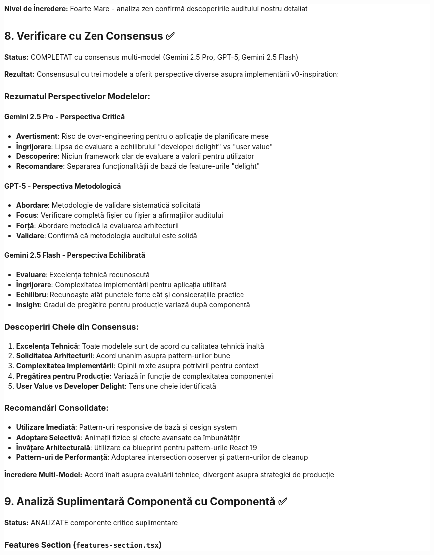 **Nivel de Încredere:** Foarte Mare - analiza zen confirmă descoperirile auditului nostru detaliat

## 8. Verificare cu Zen Consensus ✅

**Status:** COMPLETAT cu consensus multi-model (Gemini 2.5 Pro, GPT-5, Gemini 2.5 Flash)

**Rezultat:** Consensusul cu trei modele a oferit perspective diverse asupra implementării v0-inspiration:

### Rezumatul Perspectivelor Modelelor:

#### Gemini 2.5 Pro - Perspectiva Critică
- **Avertisment**: Risc de over-engineering pentru o aplicație de planificare mese
- **Îngrijorare**: Lipsa de evaluare a echilibrului "developer delight" vs "user value"
- **Descoperire**: Niciun framework clar de evaluare a valorii pentru utilizator
- **Recomandare**: Separarea funcționalității de bază de feature-urile "delight"

#### GPT-5 - Perspectiva Metodologică
- **Abordare**: Metodologie de validare sistematică solicitată
- **Focus**: Verificare completă fișier cu fișier a afirmațiilor auditului
- **Forță**: Abordare metodică la evaluarea arhitecturii
- **Validare**: Confirmă că metodologia auditului este solidă

#### Gemini 2.5 Flash - Perspectiva Echilibrată
- **Evaluare**: Excelența tehnică recunoscută
- **Îngrijorare**: Complexitatea implementării pentru aplicația utilitară
- **Echilibru**: Recunoaște atât punctele forte cât și considerațiile practice
- **Insight**: Gradul de pregătire pentru producție variază după componentă

### Descoperiri Cheie din Consensus:
1. **Excelența Tehnică**: Toate modelele sunt de acord cu calitatea tehnică înaltă
2. **Soliditatea Arhitecturii**: Acord unanim asupra pattern-urilor bune
3. **Complexitatea Implementării**: Opinii mixte asupra potrivirii pentru context
4. **Pregătirea pentru Producție**: Variază în funcție de complexitatea componentei
5. **User Value vs Developer Delight**: Tensiune cheie identificată

### Recomandări Consolidate:
- **Utilizare Imediată**: Pattern-uri responsive de bază și design system
- **Adoptare Selectivă**: Animații fizice și efecte avansate ca îmbunătățiri
- **Învățare Arhitecturală**: Utilizare ca blueprint pentru pattern-urile React 19
- **Pattern-uri de Performanță**: Adoptarea intersection observer și pattern-urilor de cleanup

**Încredere Multi-Model:** Acord înalt asupra evaluării tehnice, divergent asupra strategiei de producție

## 9. Analiză Suplimentară Componentă cu Componentă ✅

**Status:** ANALIZATE componente critice suplimentare

### Features Section (`features-section.tsx`)
